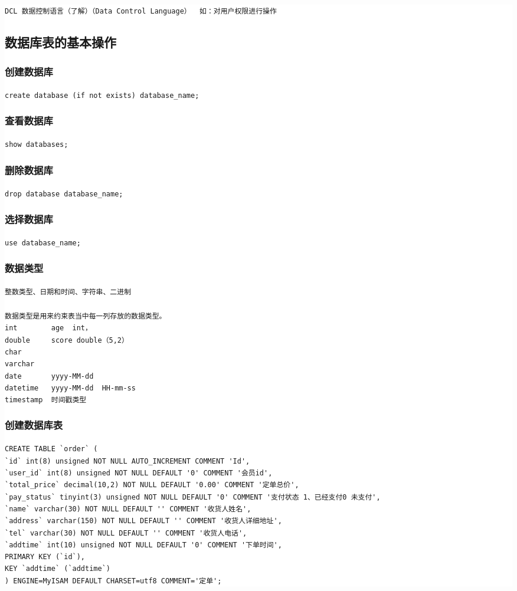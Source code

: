 	DCL 数据控制语言（了解）（Data Control Language）  如：对用户权限进行操作
## 数据库表的基本操作

### 创建数据库   

```
create database (if not exists) database_name;
```

### 查看数据库   

```
show databases;
```

### 删除数据库   

```
drop database database_name;
```

### 选择数据库   

```
use database_name;
```

### 数据类型		

```
整数类型、日期和时间、字符串、二进制 

数据类型是用来约束表当中每一列存放的数据类型。
int        age  int，
double     score double（5,2）
char
varchar
date       yyyy-MM-dd
datetime   yyyy-MM-dd  HH-mm-ss
timestamp  时间戳类型 
```

### 创建数据库表

    CREATE TABLE `order` (
    `id` int(8) unsigned NOT NULL AUTO_INCREMENT COMMENT 'Id',
    `user_id` int(8) unsigned NOT NULL DEFAULT '0' COMMENT '会员id',
    `total_price` decimal(10,2) NOT NULL DEFAULT '0.00' COMMENT '定单总价',
    `pay_status` tinyint(3) unsigned NOT NULL DEFAULT '0' COMMENT '支付状态 1、已经支付0 未支付',
    `name` varchar(30) NOT NULL DEFAULT '' COMMENT '收货人姓名',
    `address` varchar(150) NOT NULL DEFAULT '' COMMENT '收货人详细地址',
    `tel` varchar(30) NOT NULL DEFAULT '' COMMENT '收货人电话',
    `addtime` int(10) unsigned NOT NULL DEFAULT '0' COMMENT '下单时间',
    PRIMARY KEY (`id`),
    KEY `addtime` (`addtime`)
    ) ENGINE=MyISAM DEFAULT CHARSET=utf8 COMMENT='定单';
    